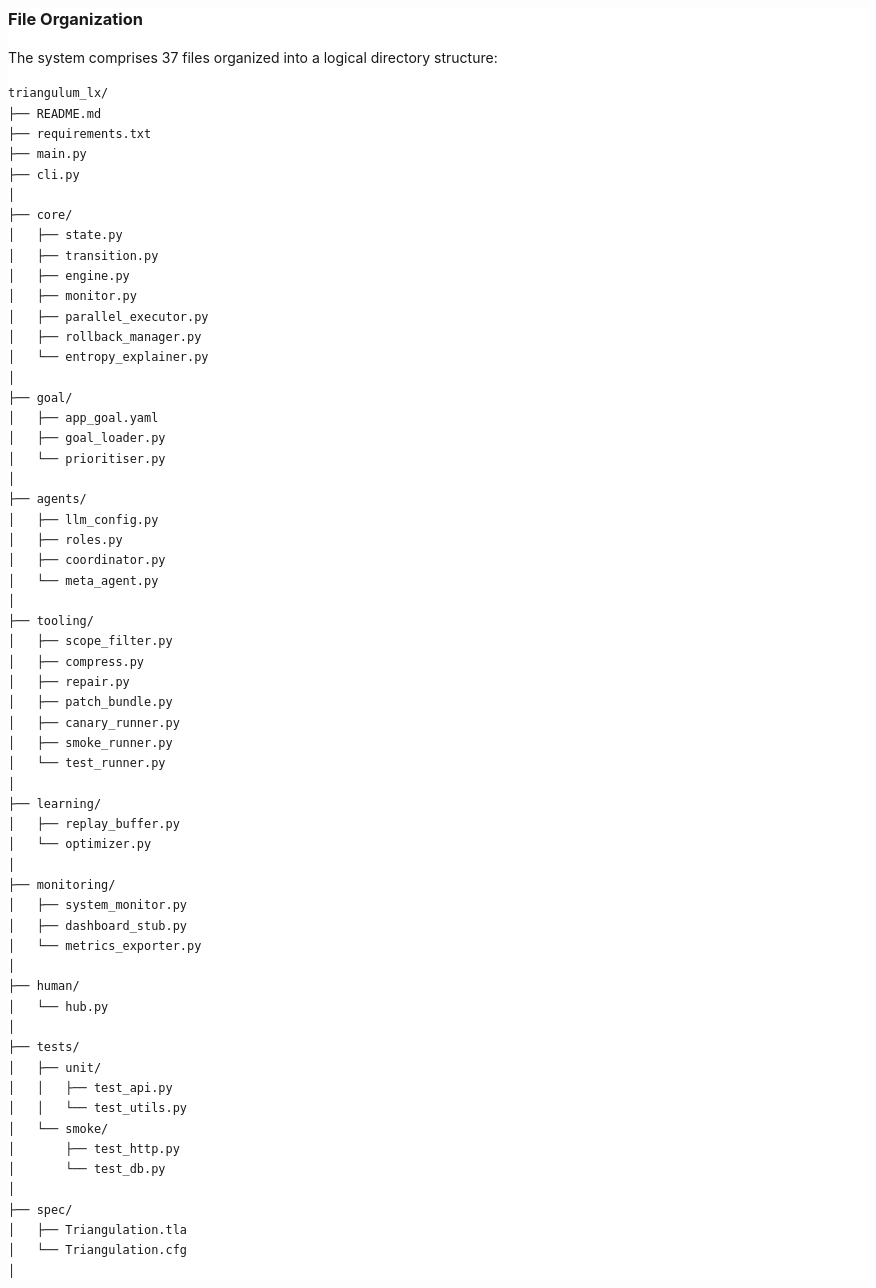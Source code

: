 ### File Organization

The system comprises 37 files organized into a logical directory structure:

```
triangulum_lx/
├── README.md
├── requirements.txt
├── main.py
├── cli.py
│
├── core/
│   ├── state.py
│   ├── transition.py
│   ├── engine.py
│   ├── monitor.py
│   ├── parallel_executor.py
│   ├── rollback_manager.py
│   └── entropy_explainer.py
│
├── goal/
│   ├── app_goal.yaml
│   ├── goal_loader.py
│   └── prioritiser.py
│
├── agents/
│   ├── llm_config.py
│   ├── roles.py
│   ├── coordinator.py
│   └── meta_agent.py
│
├── tooling/
│   ├── scope_filter.py
│   ├── compress.py
│   ├── repair.py
│   ├── patch_bundle.py
│   ├── canary_runner.py
│   ├── smoke_runner.py
│   └── test_runner.py
│
├── learning/
│   ├── replay_buffer.py
│   └── optimizer.py
│
├── monitoring/
│   ├── system_monitor.py
│   ├── dashboard_stub.py
│   └── metrics_exporter.py
│
├── human/
│   └── hub.py
│
├── tests/
│   ├── unit/
│   │   ├── test_api.py
│   │   └── test_utils.py
│   └── smoke/
│       ├── test_http.py
│       └── test_db.py
│
├── spec/
│   ├── Triangulation.tla
│   └── Triangulation.cfg
│
```